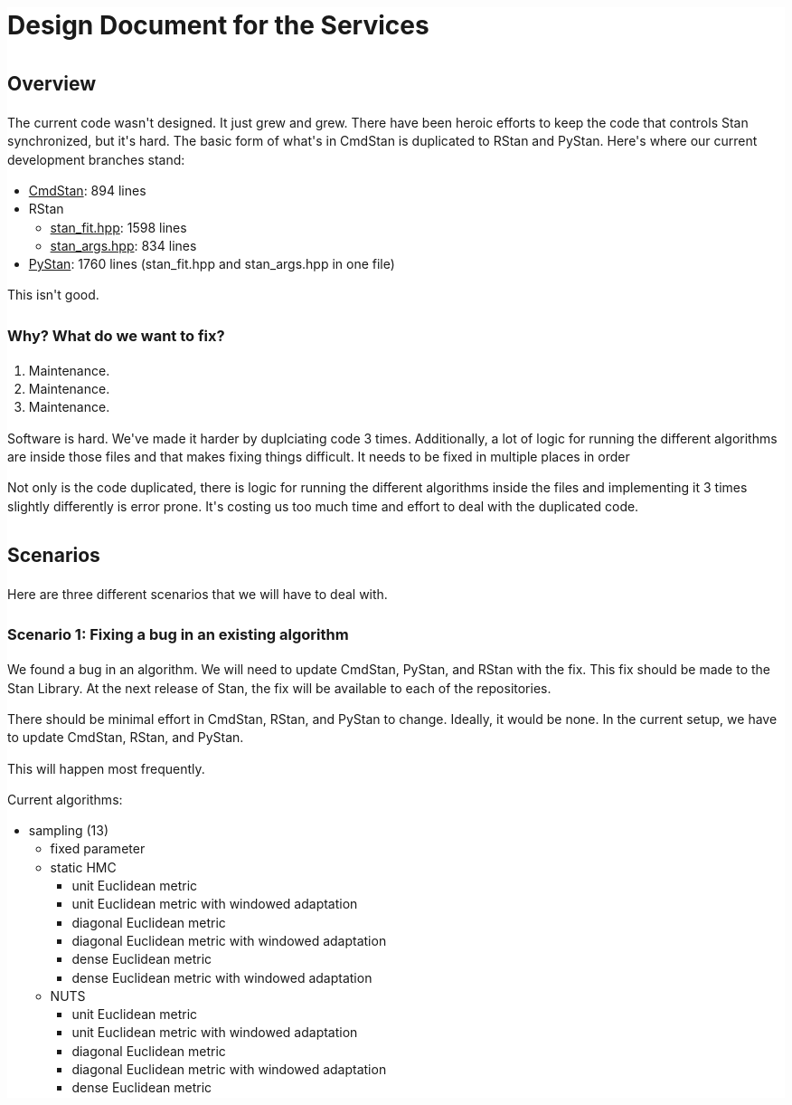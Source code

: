 # Design Document for the Services

## Overview

The current code wasn't designed. It just grew and grew. There have been heroic efforts to keep the code that controls Stan synchronized, but it's hard. The basic form of what's in CmdStan is duplicated to RStan and PyStan. Here's where our current development branches stand:

- [CmdStan](https://github.com/stan-dev/cmdstan/blob/develop/src/cmdstan/command.hpp): 894 lines
- RStan
  - [stan_fit.hpp](https://github.com/stan-dev/rstan/blob/develop/rstan/rstan/inst/include/rstan/stan_fit.hpp): 1598 lines 
  - [stan_args.hpp](https://github.com/stan-dev/rstan/blob/develop/rstan/rstan/inst/include/rstan/stan_args.hpp): 834 lines
- [PyStan](https://github.com/stan-dev/pystan/blob/develop/pystan/stan_fit.hpp): 1760 lines (stan_fit.hpp and stan_args.hpp in one file)

This isn't good.

### Why? What do we want to fix?

1. Maintenance.
2. Maintenance. 
3. Maintenance.

Software is hard. We've made it harder by duplciating code 3 times. Additionally, a lot of logic for running the different algorithms are inside those files and that makes fixing things difficult. It needs to be fixed in multiple places in order 

Not only is the code duplicated, there is logic for running the different algorithms inside the files and implementing it 3 times slightly differently is error prone. It's costing us too much time and effort to deal with the duplicated code.

## Scenarios

Here are three different scenarios that we will have to deal with.


### Scenario 1: Fixing a bug in an existing algorithm

We found a bug in an algorithm. We will need to update CmdStan, PyStan, and RStan with the fix. This fix should be made to the Stan Library. At the next release of Stan, the fix will be available to each of the repositories.

There should be minimal effort in CmdStan, RStan, and PyStan to change. Ideally, it would be none. In the current setup, we have to update CmdStan, RStan, and PyStan.

This will happen most frequently.

Current algorithms:

- sampling (13)
  - fixed parameter
  - static HMC
    - unit Euclidean metric
    - unit Euclidean metric with windowed adaptation
    - diagonal Euclidean metric
    - diagonal Euclidean metric with windowed adaptation
    - dense Euclidean metric
    - dense Euclidean metric with windowed adaptation
  - NUTS
    - unit Euclidean metric
    - unit Euclidean metric with windowed adaptation
    - diagonal Euclidean metric
    - diagonal Euclidean metric with windowed adaptation
    - dense Euclidean metric